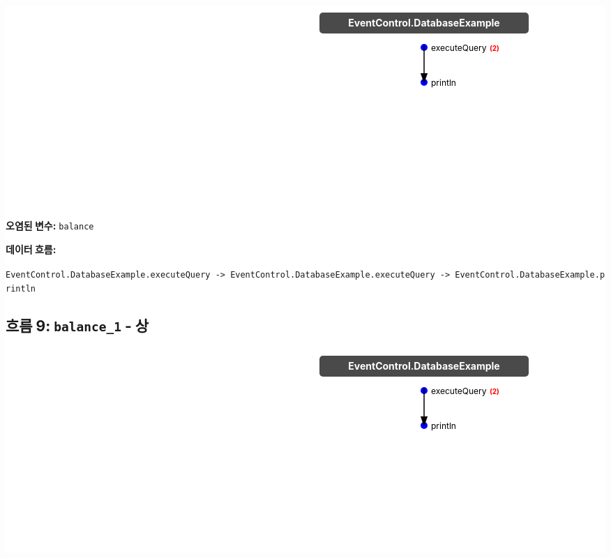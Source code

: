 <div class='call-graph'>
<?xml version="1.0" encoding="UTF-8"?>
        <svg width="1200" height="400" xmlns="http://www.w3.org/2000/svg">
            <style>
                .node { fill: blue; }
                .node-text { font-size: 12px; }
                .class-label { fill: white; }
                .class-text { font-size: 14px; font-weight: bold; }
                .edge { stroke: black; fill: none; stroke-width: 1.5; }
                .background { fill: white; }
                .duplicate-count { font-size: 10px; fill: red; font-weight: bold; }
            </style>
            <rect width="100%" height="100%" class="background"/>
        <rect x="450.0" y="10" width="300" height="30" rx="5" ry="5" fill="#4a4a4a"/><text x="600.0" y="30" class="class-text" text-anchor="middle" fill="white">EventControl.DatabaseExample</text><g id="EventControl_DatabaseExample_executeQuery"><circle cx="600.0" cy="60" r="5" class="node" /><text x="610.0" y="65" class="node-text">executeQuery</text><text x="694.0" y="65" class="duplicate-count"> (2)</text></g><g id="EventControl_DatabaseExample_println"><circle cx="600.0" cy="110" r="5" class="node" /><text x="610.0" y="115" class="node-text">println</text></g><path d="M600.0,60 C600.0,45.0 600.0,85.0 600.0,110" class="edge" marker-end="url(#arrowhead)" />
            <defs>
                <marker id="arrowhead" markerWidth="10" markerHeight="7" refX="9" refY="3.5" orient="auto">
                    <polygon points="0 0, 10 3.5, 0 7" fill="black" />
                </marker>
            </defs>
        </svg></div>

**오염된 변수:** `balance`

**데이터 흐름:**
```
EventControl.DatabaseExample.executeQuery -> EventControl.DatabaseExample.executeQuery -> EventControl.DatabaseExample.println
```

## 흐름 9: `balance_1` - 상

<div class='call-graph'>
<?xml version="1.0" encoding="UTF-8"?>
        <svg width="1200" height="400" xmlns="http://www.w3.org/2000/svg">
            <style>
                .node { fill: blue; }
                .node-text { font-size: 12px; }
                .class-label { fill: white; }
                .class-text { font-size: 14px; font-weight: bold; }
                .edge { stroke: black; fill: none; stroke-width: 1.5; }
                .background { fill: white; }
                .duplicate-count { font-size: 10px; fill: red; font-weight: bold; }
            </style>
            <rect width="100%" height="100%" class="background"/>
        <rect x="450.0" y="10" width="300" height="30" rx="5" ry="5" fill="#4a4a4a"/><text x="600.0" y="30" class="class-text" text-anchor="middle" fill="white">EventControl.DatabaseExample</text><g id="EventControl_DatabaseExample_executeQuery"><circle cx="600.0" cy="60" r="5" class="node" /><text x="610.0" y="65" class="node-text">executeQuery</text><text x="694.0" y="65" class="duplicate-count"> (2)</text></g><g id="EventControl_DatabaseExample_println"><circle cx="600.0" cy="110" r="5" class="node" /><text x="610.0" y="115" class="node-text">println</text></g><path d="M600.0,60 C600.0,45.0 600.0,85.0 600.0,110" class="edge" marker-end="url(#arrowhead)" />
            <defs>
                <marker id="arrowhead" markerWidth="10" markerHeight="7" refX="9" refY="3.5" orient="auto">
                    <polygon points="0 0, 10 3.5, 0 7" fill="black" />
                </marker>
            </defs>
        </svg></div>
